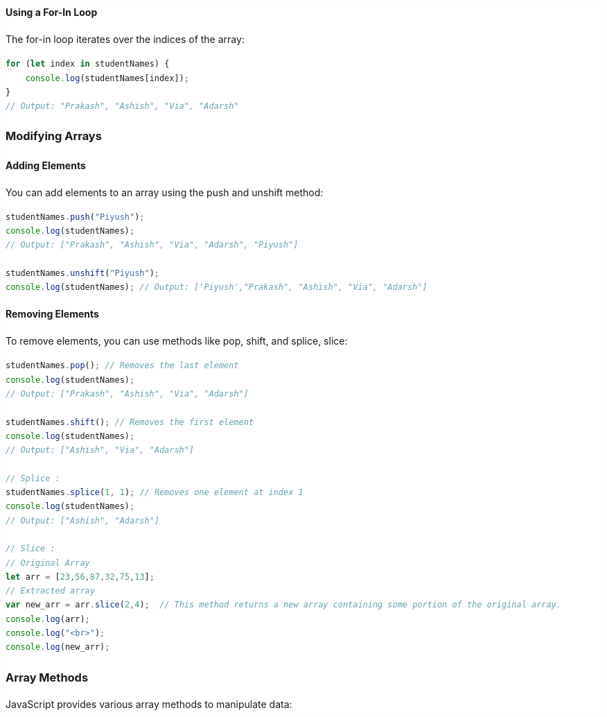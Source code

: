 #### Using a For-In Loop
The for-in loop iterates over the indices of the array:

```javascript
for (let index in studentNames) {
    console.log(studentNames[index]);
}
// Output: "Prakash", "Ashish", "Via", "Adarsh"
```

### Modifying Arrays
#### Adding Elements
You can add elements to an array using the push and unshift method:

```javascript
studentNames.push("Piyush");
console.log(studentNames);
// Output: ["Prakash", "Ashish", "Via", "Adarsh", "Piyush"]

studentNames.unshift("Piyush");
console.log(studentNames); // Output: ['Piyush',"Prakash", "Ashish", "Via", "Adarsh"]
```

#### Removing Elements
To remove elements, you can use methods like pop, shift, and splice, slice:

```javascript
studentNames.pop(); // Removes the last element
console.log(studentNames);
// Output: ["Prakash", "Ashish", "Via", "Adarsh"]

studentNames.shift(); // Removes the first element
console.log(studentNames);
// Output: ["Ashish", "Via", "Adarsh"]

// Splice : 
studentNames.splice(1, 1); // Removes one element at index 1
console.log(studentNames);
// Output: ["Ashish", "Adarsh"]

// Slice :
// Original Array
let arr = [23,56,87,32,75,13];
// Extracted array
var new_arr = arr.slice(2,4);  // This method returns a new array containing some portion of the original array. 
console.log(arr);
console.log("<br>");
console.log(new_arr);
```

### Array Methods
JavaScript provides various array methods to manipulate data:
